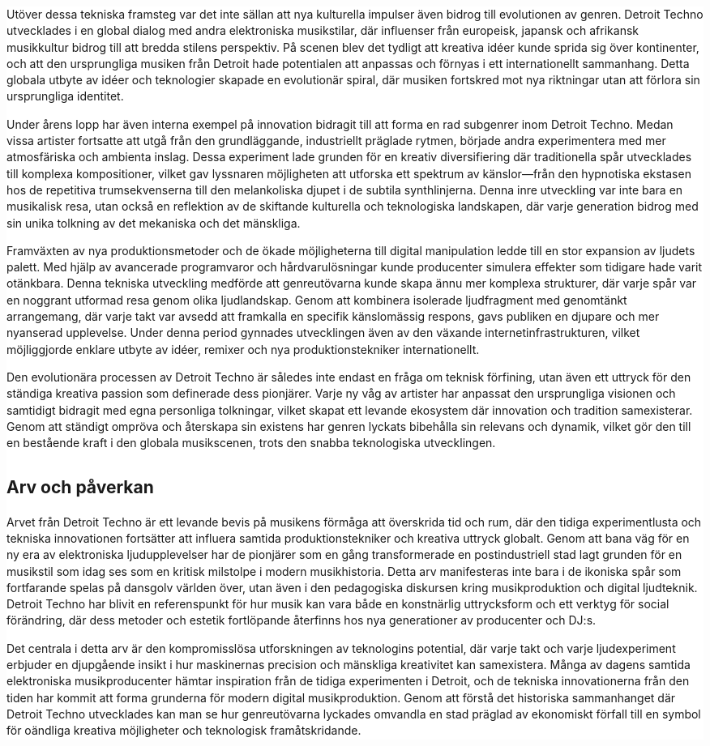 Utöver dessa tekniska framsteg var det inte sällan att nya kulturella impulser även bidrog till evolutionen av genren. Detroit Techno utvecklades i en global dialog med andra elektroniska musikstilar, där influenser från europeisk, japansk och afrikansk musikkultur bidrog till att bredda stilens perspektiv. På scenen blev det tydligt att kreativa idéer kunde sprida sig över kontinenter, och att den ursprungliga musiken från Detroit hade potentialen att anpassas och förnyas i ett internationellt sammanhang. Detta globala utbyte av idéer och teknologier skapade en evolutionär spiral, där musiken fortskred mot nya riktningar utan att förlora sin ursprungliga identitet.

Under årens lopp har även interna exempel på innovation bidragit till att forma en rad subgenrer inom Detroit Techno. Medan vissa artister fortsatte att utgå från den grundläggande, industriellt präglade rytmen, började andra experimentera med mer atmosfäriska och ambienta inslag. Dessa experiment lade grunden för en kreativ diversifiering där traditionella spår utvecklades till komplexa kompositioner, vilket gav lyssnaren möjligheten att utforska ett spektrum av känslor—från den hypnotiska ekstasen hos de repetitiva trumsekvenserna till den melankoliska djupet i de subtila synthlinjerna. Denna inre utveckling var inte bara en musikalisk resa, utan också en reflektion av de skiftande kulturella och teknologiska landskapen, där varje generation bidrog med sin unika tolkning av det mekaniska och det mänskliga.

Framväxten av nya produktionsmetoder och de ökade möjligheterna till digital manipulation ledde till en stor expansion av ljudets palett. Med hjälp av avancerade programvaror och hårdvarulösningar kunde producenter simulera effekter som tidigare hade varit otänkbara. Denna tekniska utveckling medförde att genreutövarna kunde skapa ännu mer komplexa strukturer, där varje spår var en noggrant utformad resa genom olika ljudlandskap. Genom att kombinera isolerade ljudfragment med genomtänkt arrangemang, där varje takt var avsedd att framkalla en specifik känslomässig respons, gavs publiken en djupare och mer nyanserad upplevelse. Under denna period gynnades utvecklingen även av den växande internetinfrastrukturen, vilket möjliggjorde enklare utbyte av idéer, remixer och nya produktionstekniker internationellt.  

Den evolutionära processen av Detroit Techno är således inte endast en fråga om teknisk förfining, utan även ett uttryck för den ständiga kreativa passion som definerade dess pionjärer. Varje ny våg av artister har anpassat den ursprungliga visionen och samtidigt bidragit med egna personliga tolkningar, vilket skapat ett levande ekosystem där innovation och tradition samexisterar. Genom att ständigt ompröva och återskapa sin existens har genren lyckats bibehålla sin relevans och dynamik, vilket gör den till en bestående kraft i den globala musikscenen, trots den snabba teknologiska utvecklingen.


## Arv och påverkan

Arvet från Detroit Techno är ett levande bevis på musikens förmåga att överskrida tid och rum, där den tidiga experimentlusta och tekniska innovationen fortsätter att influera samtida produktionstekniker och kreativa uttryck globalt. Genom att bana väg för en ny era av elektroniska ljudupplevelser har de pionjärer som en gång transformerade en postindustriell stad lagt grunden för en musikstil som idag ses som en kritisk milstolpe i modern musikhistoria. Detta arv manifesteras inte bara i de ikoniska spår som fortfarande spelas på dansgolv världen över, utan även i den pedagogiska diskursen kring musikproduktion och digital ljudteknik. Detroit Techno har blivit en referenspunkt för hur musik kan vara både en konstnärlig uttrycksform och ett verktyg för social förändring, där dess metoder och estetik fortlöpande återfinns hos nya generationer av producenter och DJ:s.  

Det centrala i detta arv är den kompromisslösa utforskningen av teknologins potential, där varje takt och varje ljudexperiment erbjuder en djupgående insikt i hur maskinernas precision och mänskliga kreativitet kan samexistera. Många av dagens samtida elektroniska musikproducenter hämtar inspiration från de tidiga experimenten i Detroit, och de tekniska innovationerna från den tiden har kommit att forma grunderna för modern digital musikproduktion. Genom att förstå det historiska sammanhanget där Detroit Techno utvecklades kan man se hur genreutövarna lyckades omvandla en stad präglad av ekonomiskt förfall till en symbol för oändliga kreativa möjligheter och teknologisk framåtskridande.
